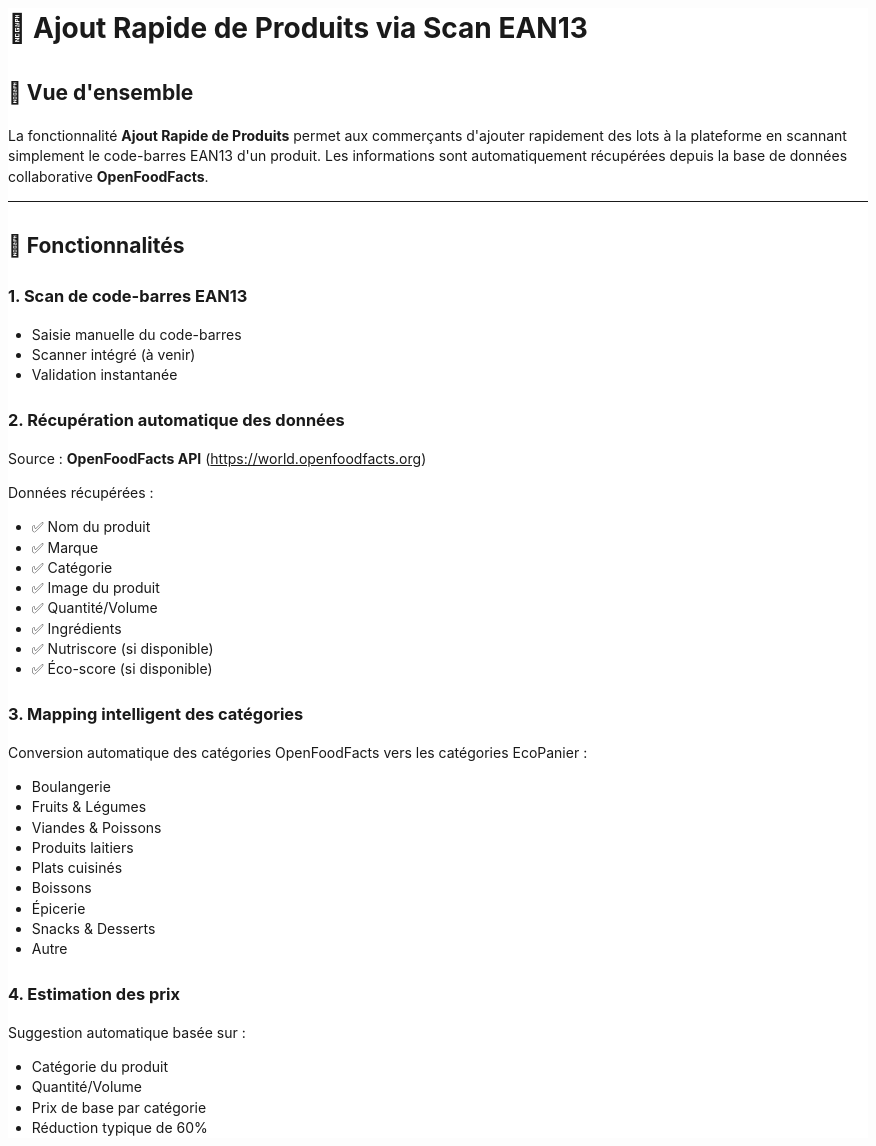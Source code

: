 # 📱 Ajout Rapide de Produits via Scan EAN13

## 🎯 Vue d'ensemble

La fonctionnalité **Ajout Rapide de Produits** permet aux commerçants d'ajouter rapidement des lots à la plateforme en scannant simplement le code-barres EAN13 d'un produit. Les informations sont automatiquement récupérées depuis la base de données collaborative **OpenFoodFacts**.

---

## 🚀 Fonctionnalités

### 1. **Scan de code-barres EAN13**
- Saisie manuelle du code-barres
- Scanner intégré (à venir)
- Validation instantanée

### 2. **Récupération automatique des données**
Source : **OpenFoodFacts API** (https://world.openfoodfacts.org)

Données récupérées :
- ✅ Nom du produit
- ✅ Marque
- ✅ Catégorie
- ✅ Image du produit
- ✅ Quantité/Volume
- ✅ Ingrédients
- ✅ Nutriscore (si disponible)
- ✅ Éco-score (si disponible)

### 3. **Mapping intelligent des catégories**
Conversion automatique des catégories OpenFoodFacts vers les catégories EcoPanier :
- Boulangerie
- Fruits & Légumes
- Viandes & Poissons
- Produits laitiers
- Plats cuisinés
- Boissons
- Épicerie
- Snacks & Desserts
- Autre

### 4. **Estimation des prix**
Suggestion automatique basée sur :
- Catégorie du produit
- Quantité/Volume
- Prix de base par catégorie
- Réduction typique de 60%
